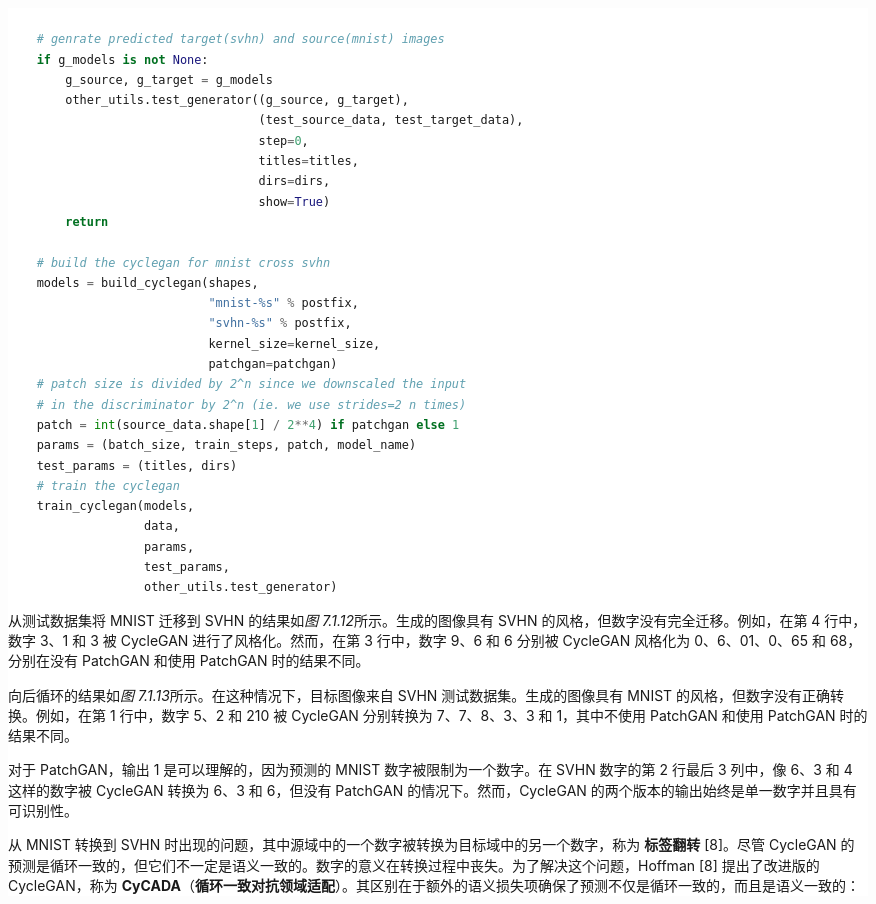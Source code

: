 ```py

    # genrate predicted target(svhn) and source(mnist) images
    if g_models is not None:
        g_source, g_target = g_models
        other_utils.test_generator((g_source, g_target),
                                   (test_source_data, test_target_data),
                                   step=0,
                                   titles=titles,
                                   dirs=dirs,
                                   show=True)
        return

    # build the cyclegan for mnist cross svhn
    models = build_cyclegan(shapes,
                            "mnist-%s" % postfix,
                            "svhn-%s" % postfix,
                            kernel_size=kernel_size,
                            patchgan=patchgan)
    # patch size is divided by 2^n since we downscaled the input
    # in the discriminator by 2^n (ie. we use strides=2 n times)
    patch = int(source_data.shape[1] / 2**4) if patchgan else 1
    params = (batch_size, train_steps, patch, model_name)
    test_params = (titles, dirs)
    # train the cyclegan
    train_cyclegan(models,
                   data,
                   params,
                   test_params,
                   other_utils.test_generator)
```

从测试数据集将 MNIST 迁移到 SVHN 的结果如*图 7.1.12*所示。生成的图像具有 SVHN 的风格，但数字没有完全迁移。例如，在第 4 行中，数字 3、1 和 3 被 CycleGAN 进行了风格化。然而，在第 3 行中，数字 9、6 和 6 分别被 CycleGAN 风格化为 0、6、01、0、65 和 68，分别在没有 PatchGAN 和使用 PatchGAN 时的结果不同。

向后循环的结果如*图 7.1.13*所示。在这种情况下，目标图像来自 SVHN 测试数据集。生成的图像具有 MNIST 的风格，但数字没有正确转换。例如，在第 1 行中，数字 5、2 和 210 被 CycleGAN 分别转换为 7、7、8、3、3 和 1，其中不使用 PatchGAN 和使用 PatchGAN 时的结果不同。

对于 PatchGAN，输出 1 是可以理解的，因为预测的 MNIST 数字被限制为一个数字。在 SVHN 数字的第 2 行最后 3 列中，像 6、3 和 4 这样的数字被 CycleGAN 转换为 6、3 和 6，但没有 PatchGAN 的情况下。然而，CycleGAN 的两个版本的输出始终是单一数字并且具有可识别性。

从 MNIST 转换到 SVHN 时出现的问题，其中源域中的一个数字被转换为目标域中的另一个数字，称为 **标签翻转** [8]。尽管 CycleGAN 的预测是循环一致的，但它们不一定是语义一致的。数字的意义在转换过程中丧失。为了解决这个问题，Hoffman [8] 提出了改进版的 CycleGAN，称为 **CyCADA**（**循环一致对抗领域适配**）。其区别在于额外的语义损失项确保了预测不仅是循环一致的，而且是语义一致的：
